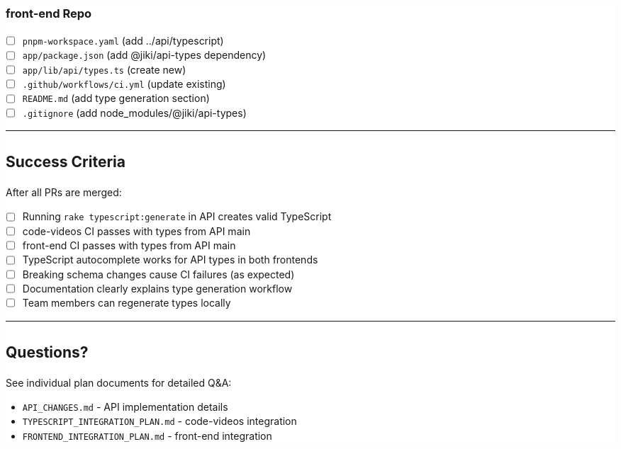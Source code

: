 ### front-end Repo

- [ ] `pnpm-workspace.yaml` (add ../api/typescript)
- [ ] `app/package.json` (add @jiki/api-types dependency)
- [ ] `app/lib/api/types.ts` (create new)
- [ ] `.github/workflows/ci.yml` (update existing)
- [ ] `README.md` (add type generation section)
- [ ] `.gitignore` (add node_modules/@jiki/api-types)

---

## Success Criteria

After all PRs are merged:

- [ ] Running `rake typescript:generate` in API creates valid TypeScript
- [ ] code-videos CI passes with types from API main
- [ ] front-end CI passes with types from API main
- [ ] TypeScript autocomplete works for API types in both frontends
- [ ] Breaking schema changes cause CI failures (as expected)
- [ ] Documentation clearly explains type generation workflow
- [ ] Team members can regenerate types locally

---

## Questions?

See individual plan documents for detailed Q&A:

- `API_CHANGES.md` - API implementation details
- `TYPESCRIPT_INTEGRATION_PLAN.md` - code-videos integration
- `FRONTEND_INTEGRATION_PLAN.md` - front-end integration
